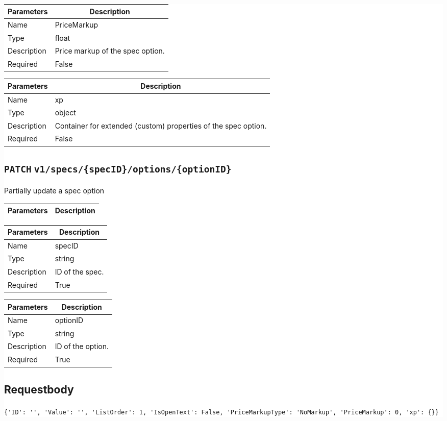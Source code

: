 
| Parameters      | Description                    |
|------------------|---------------------------------|
| Name            | PriceMarkup                    |
| Type            | float                          |
| Description     | Price markup of the spec option. |
| Required        | False                          |


| Parameters      | Description                    |
|------------------|---------------------------------|
| Name            | xp                             |
| Type            | object                         |
| Description     | Container for extended (custom) properties of the spec option. |
| Required        | False                          |

## `PATCH` `v1/specs/{specID}/options/{optionID}`
Partially update a spec option

| Parameters      | Description                    |
|------------------|---------------------------------|


| Parameters      | Description                    |
|------------------|---------------------------------|
| Name            | specID                         |
| Type            | string                         |
| Description     | ID of the spec.                |
| Required        | True                           |


| Parameters      | Description                    |
|------------------|---------------------------------|
| Name            | optionID                       |
| Type            | string                         |
| Description     | ID of the option.              |
| Required        | True                           |

## Requestbody
```
{'ID': '', 'Value': '', 'ListOrder': 1, 'IsOpenText': False, 'PriceMarkupType': 'NoMarkup', 'PriceMarkup': 0, 'xp': {}}
```
